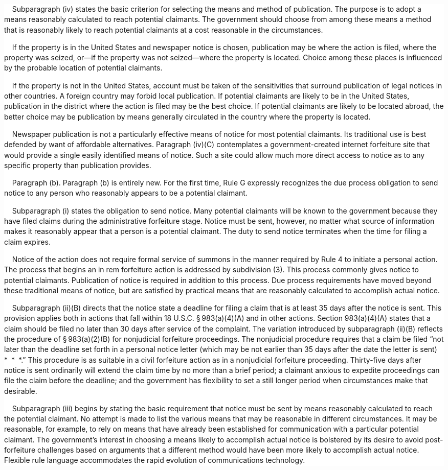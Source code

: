     Subparagraph (iv) states the basic criterion for selecting the means and method of publication. The purpose is to adopt a means reasonably calculated to reach potential claimants. The government should choose from among these means a method that is reasonably likely to reach potential claimants at a cost reasonable in the circumstances.

    If the property is in the United States and newspaper notice is chosen, publication may be where the action is filed, where the property was seized, or—if the property was not seized—where the property is located. Choice among these places is influenced by the probable location of potential claimants.

    If the property is not in the United States, account must be taken of the sensitivities that surround publication of legal notices in other countries. A foreign country may forbid local publication. If potential claimants are likely to be in the United States, publication in the district where the action is filed may be the best choice. If potential claimants are likely to be located abroad, the better choice may be publication by means generally circulated in the country where the property is located.

    Newspaper publication is not a particularly effective means of notice for most potential claimants. Its traditional use is best defended by want of affordable alternatives. Paragraph (iv)(C) contemplates a government-created internet forfeiture site that would provide a single easily identified means of notice. Such a site could allow much more direct access to notice as to any specific property than publication provides.

    Paragraph (b). Paragraph (b) is entirely new. For the first time, Rule G expressly recognizes the due process obligation to send notice to any person who reasonably appears to be a potential claimant.

    Subparagraph (i) states the obligation to send notice. Many potential claimants will be known to the government because they have filed claims during the administrative forfeiture stage. Notice must be sent, however, no matter what source of information makes it reasonably appear that a person is a potential claimant. The duty to send notice terminates when the time for filing a claim expires.

    Notice of the action does not require formal service of summons in the manner required by Rule 4 to initiate a personal action. The process that begins an in rem forfeiture action is addressed by subdivision (3). This process commonly gives notice to potential claimants. Publication of notice is required in addition to this process. Due process requirements have moved beyond these traditional means of notice, but are satisfied by practical means that are reasonably calculated to accomplish actual notice.

    Subparagraph (ii)(B) directs that the notice state a deadline for filing a claim that is at least 35 days after the notice is sent. This provision applies both in actions that fall within 18 U.S.C. § 983(a)(4)(A) and in other actions. Section 983(a)(4)(A) states that a claim should be filed no later than 30 days after service of the complaint. The variation introduced by subparagraph (ii)(B) reflects the procedure of § 983(a)(2)(B) for nonjudicial forfeiture proceedings. The nonjudicial procedure requires that a claim be filed “not later than the deadline set forth in a personal notice letter (which may be not earlier than 35 days after the date the letter is sent) \* \* \*.” This procedure is as suitable in a civil forfeiture action as in a nonjudicial forfeiture proceeding. Thirty-five days after notice is sent ordinarily will extend the claim time by no more than a brief period; a claimant anxious to expedite proceedings can file the claim before the deadline; and the government has flexibility to set a still longer period when circumstances make that desirable.

    Subparagraph (iii) begins by stating the basic requirement that notice must be sent by means reasonably calculated to reach the potential claimant. No attempt is made to list the various means that may be reasonable in different circumstances. It may be reasonable, for example, to rely on means that have already been established for communication with a particular potential claimant. The government’s interest in choosing a means likely to accomplish actual notice is bolstered by its desire to avoid post-forfeiture challenges based on arguments that a different method would have been more likely to accomplish actual notice. Flexible rule language accommodates the rapid evolution of communications technology.
